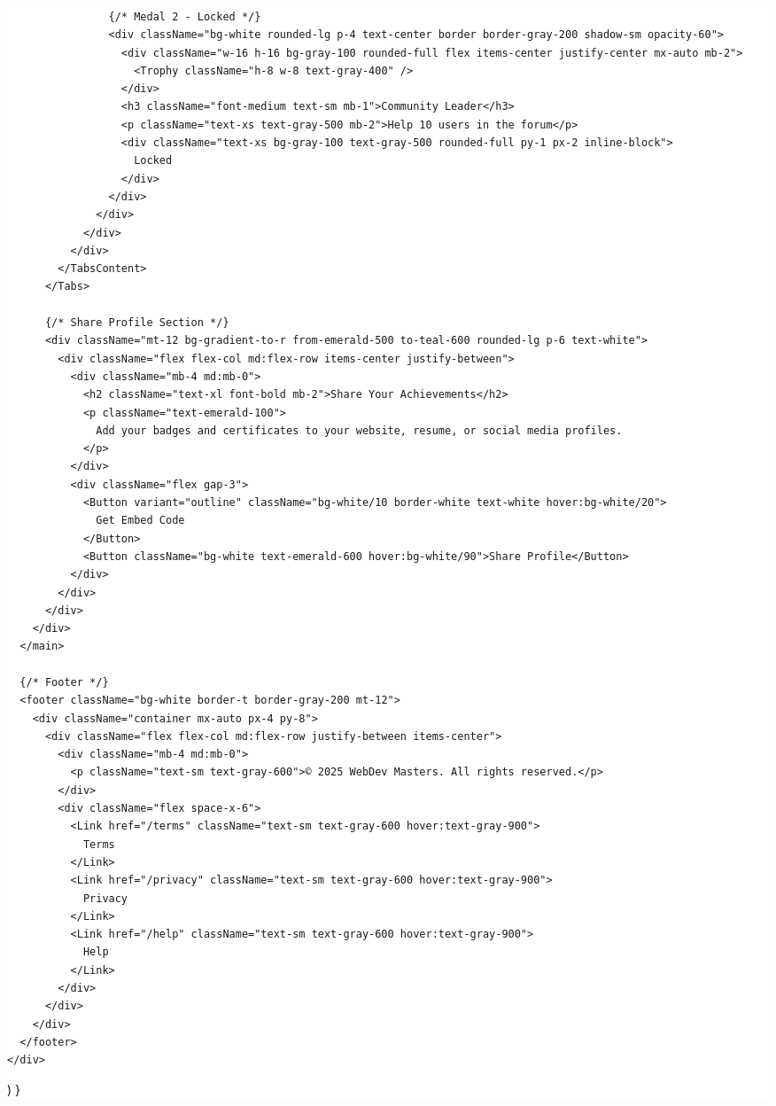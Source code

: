                     {/* Medal 2 - Locked */}
                    <div className="bg-white rounded-lg p-4 text-center border border-gray-200 shadow-sm opacity-60">
                      <div className="w-16 h-16 bg-gray-100 rounded-full flex items-center justify-center mx-auto mb-2">
                        <Trophy className="h-8 w-8 text-gray-400" />
                      </div>
                      <h3 className="font-medium text-sm mb-1">Community Leader</h3>
                      <p className="text-xs text-gray-500 mb-2">Help 10 users in the forum</p>
                      <div className="text-xs bg-gray-100 text-gray-500 rounded-full py-1 px-2 inline-block">
                        Locked
                      </div>
                    </div>
                  </div>
                </div>
              </div>
            </TabsContent>
          </Tabs>

          {/* Share Profile Section */}
          <div className="mt-12 bg-gradient-to-r from-emerald-500 to-teal-600 rounded-lg p-6 text-white">
            <div className="flex flex-col md:flex-row items-center justify-between">
              <div className="mb-4 md:mb-0">
                <h2 className="text-xl font-bold mb-2">Share Your Achievements</h2>
                <p className="text-emerald-100">
                  Add your badges and certificates to your website, resume, or social media profiles.
                </p>
              </div>
              <div className="flex gap-3">
                <Button variant="outline" className="bg-white/10 border-white text-white hover:bg-white/20">
                  Get Embed Code
                </Button>
                <Button className="bg-white text-emerald-600 hover:bg-white/90">Share Profile</Button>
              </div>
            </div>
          </div>
        </div>
      </main>

      {/* Footer */}
      <footer className="bg-white border-t border-gray-200 mt-12">
        <div className="container mx-auto px-4 py-8">
          <div className="flex flex-col md:flex-row justify-between items-center">
            <div className="mb-4 md:mb-0">
              <p className="text-sm text-gray-600">© 2025 WebDev Masters. All rights reserved.</p>
            </div>
            <div className="flex space-x-6">
              <Link href="/terms" className="text-sm text-gray-600 hover:text-gray-900">
                Terms
              </Link>
              <Link href="/privacy" className="text-sm text-gray-600 hover:text-gray-900">
                Privacy
              </Link>
              <Link href="/help" className="text-sm text-gray-600 hover:text-gray-900">
                Help
              </Link>
            </div>
          </div>
        </div>
      </footer>
    </div>
  )
}
</file>
